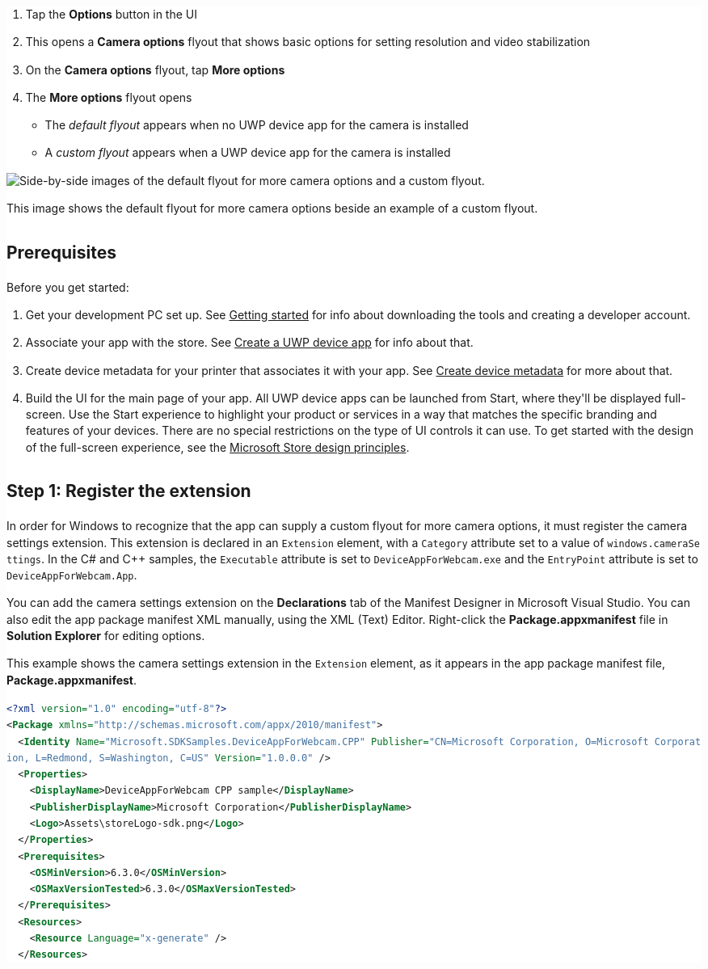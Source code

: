1. Tap the **Options** button in the UI

1. This opens a **Camera options** flyout that shows basic options for setting resolution and video stabilization

1. On the **Camera options** flyout, tap **More options**

1. The **More options** flyout opens

    - The *default flyout* appears when no UWP device app for the camera is installed

    - A *custom flyout* appears when a UWP device app for the camera is installed

![Side-by-side images of the default flyout for more camera options and a custom flyout.](images/372745-cameraoptionslaunching.png)

This image shows the default flyout for more camera options beside an example of a custom flyout.

## Prerequisites

Before you get started:

1. Get your development PC set up. See [Getting started](getting-started.md) for info about downloading the tools and creating a developer account.

1. Associate your app with the store. See [Create a UWP device app](step-1--create-a-uwp-device-app.md) for info about that.

1. Create device metadata for your printer that associates it with your app. See [Create device metadata](step-2--create-device-metadata.md) for more about that.

1. Build the UI for the main page of your app. All UWP device apps can be launched from Start, where they'll be displayed full-screen. Use the Start experience to highlight your product or services in a way that matches the specific branding and features of your devices. There are no special restrictions on the type of UI controls it can use. To get started with the design of the full-screen experience, see the [Microsoft Store design principles](/windows/uwp/design/).

## Step 1: Register the extension

In order for Windows to recognize that the app can supply a custom flyout for more camera options, it must register the camera settings extension. This extension is declared in an `Extension` element, with a `Category` attribute set to a value of `windows.cameraSettings`. In the C# and C++ samples, the `Executable` attribute is set to `DeviceAppForWebcam.exe` and the `EntryPoint` attribute is set to `DeviceAppForWebcam.App`.

You can add the camera settings extension on the **Declarations** tab of the Manifest Designer in Microsoft Visual Studio. You can also edit the app package manifest XML manually, using the XML (Text) Editor. Right-click the **Package.appxmanifest** file in **Solution Explorer** for editing options.

This example shows the camera settings extension in the `Extension` element, as it appears in the app package manifest file, **Package.appxmanifest**.

```xml
<?xml version="1.0" encoding="utf-8"?>
<Package xmlns="http://schemas.microsoft.com/appx/2010/manifest">
  <Identity Name="Microsoft.SDKSamples.DeviceAppForWebcam.CPP" Publisher="CN=Microsoft Corporation, O=Microsoft Corporation, L=Redmond, S=Washington, C=US" Version="1.0.0.0" />
  <Properties>
    <DisplayName>DeviceAppForWebcam CPP sample</DisplayName>
    <PublisherDisplayName>Microsoft Corporation</PublisherDisplayName>
    <Logo>Assets\storeLogo-sdk.png</Logo>
  </Properties>
  <Prerequisites>
    <OSMinVersion>6.3.0</OSMinVersion>
    <OSMaxVersionTested>6.3.0</OSMaxVersionTested>
  </Prerequisites>
  <Resources>
    <Resource Language="x-generate" />
  </Resources>
```